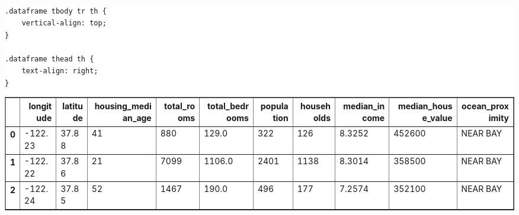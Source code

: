    .dataframe tbody tr th {
        vertical-align: top;
    }

    .dataframe thead th {
        text-align: right;
    }
</style>
<table border="1" class="dataframe">
  <thead>
    <tr style="text-align: right;">
      <th></th>
      <th>longitude</th>
      <th>latitude</th>
      <th>housing_median_age</th>
      <th>total_rooms</th>
      <th>total_bedrooms</th>
      <th>population</th>
      <th>households</th>
      <th>median_income</th>
      <th>median_house_value</th>
      <th>ocean_proximity</th>
    </tr>
  </thead>
  <tbody>
    <tr>
      <th>0</th>
      <td>-122.23</td>
      <td>37.88</td>
      <td>41</td>
      <td>880</td>
      <td>129.0</td>
      <td>322</td>
      <td>126</td>
      <td>8.3252</td>
      <td>452600</td>
      <td>NEAR BAY</td>
    </tr>
    <tr>
      <th>1</th>
      <td>-122.22</td>
      <td>37.86</td>
      <td>21</td>
      <td>7099</td>
      <td>1106.0</td>
      <td>2401</td>
      <td>1138</td>
      <td>8.3014</td>
      <td>358500</td>
      <td>NEAR BAY</td>
    </tr>
    <tr>
      <th>2</th>
      <td>-122.24</td>
      <td>37.85</td>
      <td>52</td>
      <td>1467</td>
      <td>190.0</td>
      <td>496</td>
      <td>177</td>
      <td>7.2574</td>
      <td>352100</td>
      <td>NEAR BAY</td>
    </tr>